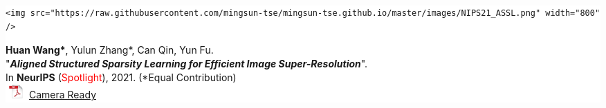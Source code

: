     <img src="https://raw.githubusercontent.com/mingsun-tse/mingsun-tse.github.io/master/images/NIPS21_ASSL.png" width="800" />
  </td>
  <td style="border-collapse: collapse; border: none;">
    <b>Huan Wang*</b>, Yulun Zhang*, Can Qin, Yun Fu.<br>
    "<i><b>Aligned Structured Sparsity Learning for Efficient Image Super-Resolution</b></i>".<br>
    In <b>NeurIPS</b> (<font color='red'>Spotlight</font>), 2021. (*Equal Contribution)<br>
    <img src="https://raw.githubusercontent.com/mingsun-tse/mingsun-tse.github.io/master/images/pdf_icon.png" width="20" height="20" hspace="5">
    <span><a href="https://openreview.net/pdf?id=zAuDbrHC6fq">Camera Ready</a></span><br>